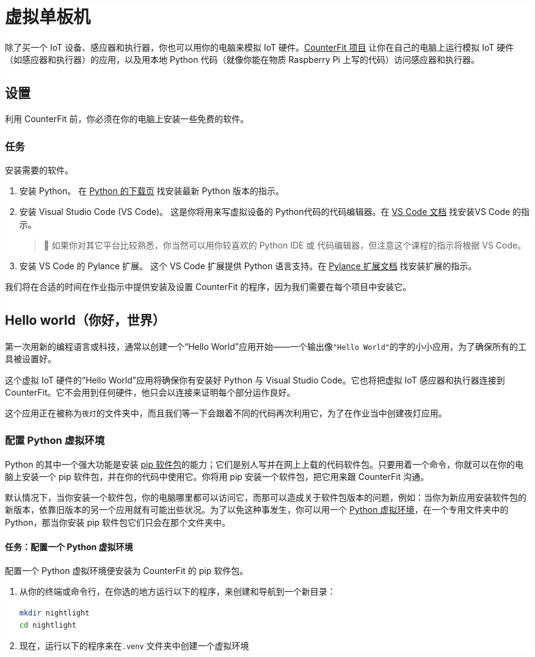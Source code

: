# 虚拟单板机

除了买一个 IoT 设备、感应器和执行器，你也可以用你的电脑来模拟 IoT 硬件。[CounterFit 项目](https://github.com/CounterFit-IoT/CounterFit) 让你在自己的电脑上运行模拟 IoT 硬件（如感应器和执行器）的应用，以及用本地 Python 代码（就像你能在物质 Raspberry Pi 上写的代码）访问感应器和执行器。

## 设置

利用 CounterFit 前，你必须在你的电脑上安装一些免费的软件。 

### 任务

安装需要的软件。

1. 安装 Python。 在 [Python 的下载页](https://www.python.org/downloads/) 找安装最新 Python 版本的指示。

1. 安装 Visual Studio Code (VS Code)。 这是你将用来写虚拟设备的 Python代码的代码编辑器。在 [VS Code 文档](https://code.visualstudio.com?WT.mc_id=academic-17441-jabenn) 找安装VS Code 的指示。

    > 💁 如果你对其它平台比较熟悉，你当然可以用你较喜欢的 Python IDE 或 代码编辑器，但注意这个课程的指示将根据 VS Code。

1. 安装 VS Code 的 Pylance 扩展。 这个 VS Code 扩展提供 Python 语言支持。在 [Pylance 扩展文档](https://marketplace.visualstudio.com/items?itemName=ms-python.vscode-pylance&WT.mc_id=academic-17441-jabenn) 找安装扩展的指示。

我们将在合适的时间在作业指示中提供安装及设置 CounterFit 的程序，因为我们需要在每个项目中安装它。

## Hello world（你好，世界）

第一次用新的编程语言或科技，通常以创建一个“Hello World”应用开始——一个输出像`"Hello World"`的字的小小应用，为了确保所有的工具被设置好。

这个虚拟 IoT 硬件的“Hello World”应用将确保你有安装好 Python 与 Visual Studio Code。它也将把虚拟 IoT 感应器和执行器连接到 CounterFit。它不会用到任何硬件，他只会以连接来证明每个部分运作良好。

这个应用正在被称为`夜灯`的文件夹中，而且我们等一下会跟着不同的代码再次利用它，为了在作业当中创建夜灯应用。

### 配置 Python 虚拟环境

Python 的其中一个强大功能是安装 [pip 软件包](https://pypi.org)的能力；它们是别人写并在网上上载的代码软件包。只要用着一个命令，你就可以在你的电脑上安装一个 pip 软件包，并在你的代码中使用它。你将用 pip 安装一个软件包，把它用来跟 CounterFit 沟通。

默认情况下，当你安装一个软件包，你的电脑哪里都可以访问它，而那可以造成关于软件包版本的问题，例如：当你为新应用安装软件包的新版本，依靠旧版本的另一个应用就有可能出些状况。为了以免这种事发生，你可以用一个 [Python 虚拟环境](https://docs.python.org/3/library/venv.html)，在一个专用文件夹中的 Python，那当你安装 pip 软件包它们只会在那个文件夹中。

#### 任务：配置一个 Python 虚拟环境

配置一个 Python 虚拟环境便安装为 CounterFit 的 pip 软件包。

1. 从你的终端或命令行，在你选的地方运行以下的程序，来创建和导航到一个新目录：

    ```sh
    mkdir nightlight
    cd nightlight
    ```

2. 现在，运行以下的程序来在`.venv` 文件夹中创建一个虚拟环境
